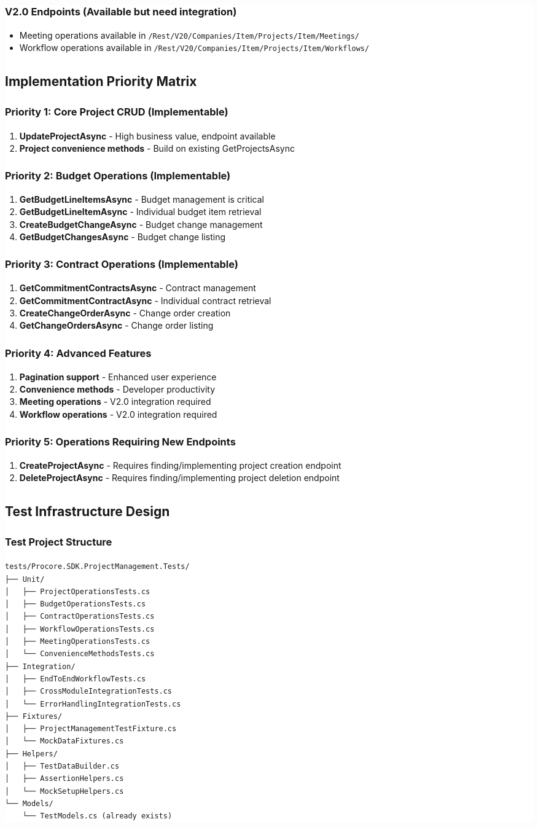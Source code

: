 ### V2.0 Endpoints (Available but need integration)
- Meeting operations available in `/Rest/V20/Companies/Item/Projects/Item/Meetings/`
- Workflow operations available in `/Rest/V20/Companies/Item/Projects/Item/Workflows/`

## Implementation Priority Matrix

### Priority 1: Core Project CRUD (Implementable)
1. **UpdateProjectAsync** - High business value, endpoint available
2. **Project convenience methods** - Build on existing GetProjectsAsync

### Priority 2: Budget Operations (Implementable)  
1. **GetBudgetLineItemsAsync** - Budget management is critical
2. **GetBudgetLineItemAsync** - Individual budget item retrieval
3. **CreateBudgetChangeAsync** - Budget change management
4. **GetBudgetChangesAsync** - Budget change listing

### Priority 3: Contract Operations (Implementable)
1. **GetCommitmentContractsAsync** - Contract management
2. **GetCommitmentContractAsync** - Individual contract retrieval  
3. **CreateChangeOrderAsync** - Change order creation
4. **GetChangeOrdersAsync** - Change order listing

### Priority 4: Advanced Features
1. **Pagination support** - Enhanced user experience
2. **Convenience methods** - Developer productivity
3. **Meeting operations** - V2.0 integration required
4. **Workflow operations** - V2.0 integration required

### Priority 5: Operations Requiring New Endpoints
1. **CreateProjectAsync** - Requires finding/implementing project creation endpoint
2. **DeleteProjectAsync** - Requires finding/implementing project deletion endpoint

## Test Infrastructure Design

### Test Project Structure
```
tests/Procore.SDK.ProjectManagement.Tests/
├── Unit/
│   ├── ProjectOperationsTests.cs
│   ├── BudgetOperationsTests.cs  
│   ├── ContractOperationsTests.cs
│   ├── WorkflowOperationsTests.cs
│   ├── MeetingOperationsTests.cs
│   └── ConvenienceMethodsTests.cs
├── Integration/
│   ├── EndToEndWorkflowTests.cs
│   ├── CrossModuleIntegrationTests.cs
│   └── ErrorHandlingIntegrationTests.cs
├── Fixtures/
│   ├── ProjectManagementTestFixture.cs
│   └── MockDataFixtures.cs
├── Helpers/
│   ├── TestDataBuilder.cs
│   ├── AssertionHelpers.cs
│   └── MockSetupHelpers.cs
└── Models/
    └── TestModels.cs (already exists)
```
